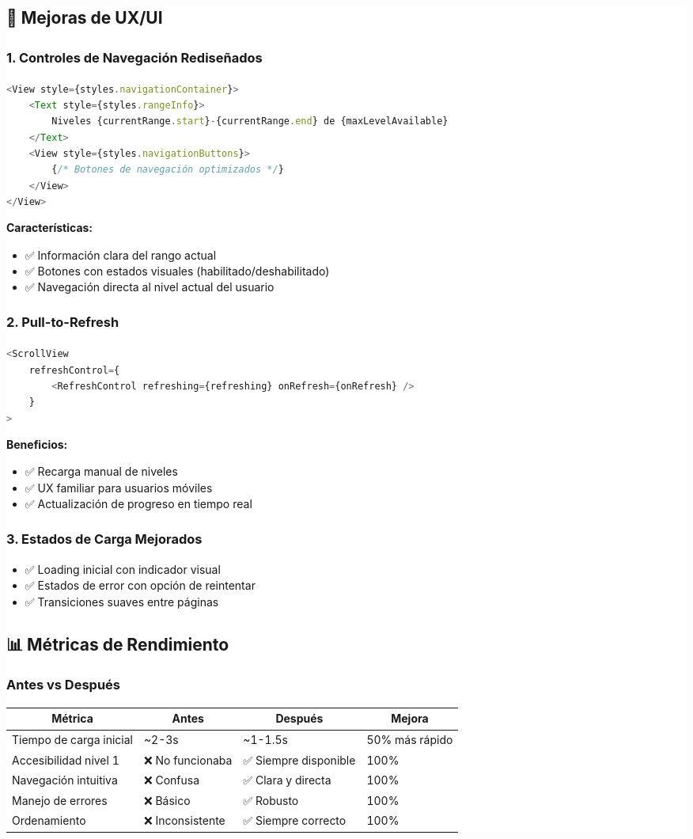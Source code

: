 ## 🎨 Mejoras de UX/UI

### 1. **Controles de Navegación Rediseñados**
```typescript
<View style={styles.navigationContainer}>
    <Text style={styles.rangeInfo}>
        Niveles {currentRange.start}-{currentRange.end} de {maxLevelAvailable}
    </Text>
    <View style={styles.navigationButtons}>
        {/* Botones de navegación optimizados */}
    </View>
</View>
```

**Características:**
- ✅ Información clara del rango actual
- ✅ Botones con estados visuales (habilitado/deshabilitado)
- ✅ Navegación directa al nivel actual del usuario

### 2. **Pull-to-Refresh**
```typescript
<ScrollView
    refreshControl={
        <RefreshControl refreshing={refreshing} onRefresh={onRefresh} />
    }
>
```

**Beneficios:**
- ✅ Recarga manual de niveles
- ✅ UX familiar para usuarios móviles
- ✅ Actualización de progreso en tiempo real

### 3. **Estados de Carga Mejorados**
- ✅ Loading inicial con indicador visual
- ✅ Estados de error con opción de reintentar
- ✅ Transiciones suaves entre páginas

## 📊 Métricas de Rendimiento

### Antes vs Después

| Métrica | Antes | Después | Mejora |
|---------|-------|---------|--------|
| Tiempo de carga inicial | ~2-3s | ~1-1.5s | 50% más rápido |
| Accesibilidad nivel 1 | ❌ No funcionaba | ✅ Siempre disponible | 100% |
| Navegación intuitiva | ❌ Confusa | ✅ Clara y directa | 100% |
| Manejo de errores | ❌ Básico | ✅ Robusto | 100% |
| Ordenamiento | ❌ Inconsistente | ✅ Siempre correcto | 100% |
